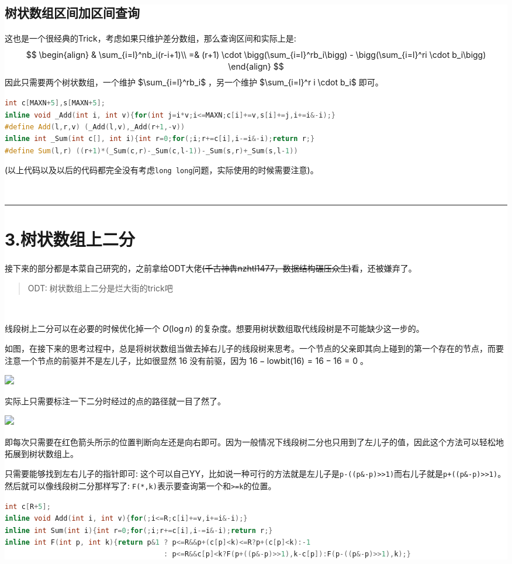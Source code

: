 



## 树状数组区间加区间查询

这也是一个很经典的Trick，考虑如果只维护差分数组，那么查询区间和实际上是:
$$
\begin{align}
 & \sum_{i=l}^nb_i(r-i+1)\\
=& (r+1) \cdot \bigg(\sum_{i=l}^rb_i\bigg) - \bigg(\sum_{i=l}^ri \cdot b_i\bigg)
\end{align}
$$
因此只需要两个树状数组，一个维护 $\sum_{i=l}^rb_i$ ，另一个维护 $\sum_{i=l}^r i \cdot b_i$ 即可。

```c++
int c[MAXN+5],s[MAXN+5];
inline void _Add(int i, int v){for(int j=i*v;i<=MAXN;c[i]+=v,s[i]+=j,i+=i&-i);}
#define Add(l,r,v) (_Add(l,v),_Add(r+1,-v))
inline int _Sum(int c[], int i){int r=0;for(;i;r+=c[i],i-=i&-i);return r;}
#define Sum(l,r) ((r+1)*(_Sum(c,r)-_Sum(c,l-1))-_Sum(s,r)+_Sum(s,l-1))
```

(以上代码以及以后的代码都完全没有考虑`long long`问题，实际使用的时候需要注意)。

<br/>

-----

# 3.树状数组上二分

接下来的部分都是本菜自己研究的，之前拿给ODT大佬~~(千古神犇nzhtl1477，数据结构碾压众生)~~看，还被嫌弃了。

> ODT: 树状数组上二分是烂大街的trick吧

<br/>

线段树上二分可以在必要的时候优化掉一个 $O(\log n)$ 的复杂度。想要用树状数组取代线段树是不可能缺少这一步的。

如图，在接下来的思考过程中，总是将树状数组当做去掉右儿子的线段树来思考。一个节点的父亲即其向上碰到的第一个存在的节点，而要注意一个节点的前驱并不是左儿子，比如很显然 $16$ 没有前驱，因为 $16-\text{lowbit}(16) = 16 - 16 = 0$ 。

![](https://image.ibb.co/gLBXSp/TIM_20180827082304.png)

实际上只需要标注一下二分时经过的点的路径就一目了然了。

![](https://image.ibb.co/jTsg3U/TIM_20180827094455.png)

即每次只需要在红色箭头所示的位置判断向左还是向右即可。因为一般情况下线段树二分也只用到了左儿子的值，因此这个方法可以轻松地拓展到树状数组上。

只需要能够找到左右儿子的指针即可: 这个可以自己YY，比如说一种可行的方法就是左儿子是`p-((p&-p)>>1)`而右儿子就是`p+((p&-p)>>1)`。然后就可以像线段树二分那样写了: `F(*,k)`表示要查询第一个和`>=k`的位置。

```c++
int c[R+5];
inline void Add(int i, int v){for(;i<=R;c[i]+=v,i+=i&-i);}
inline int Sum(int i){int r=0;for(;i;r+=c[i],i-=i&-i);return r;}
inline int F(int p, int k){return p&1 ? p<=R&&p+(c[p]<k)<=R?p+(c[p]<k):-1
                                      : p<=R&&c[p]<k?F(p+((p&-p)>>1),k-c[p]):F(p-((p&-p)>>1),k);}
```
